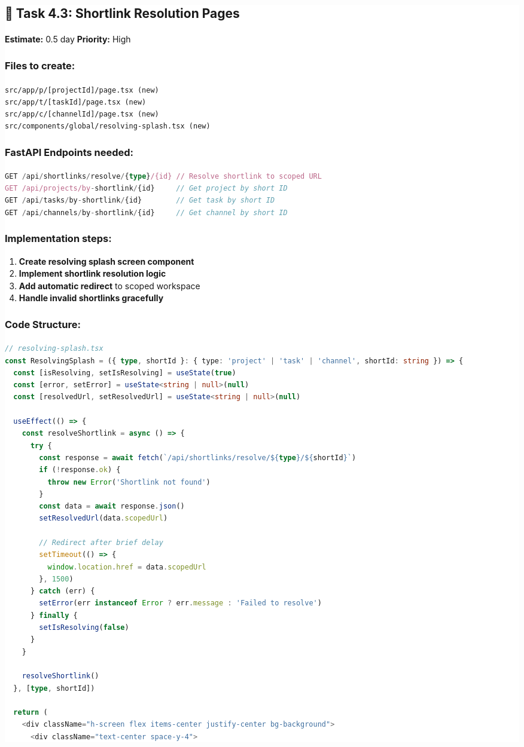 
## 🚀 Task 4.3: Shortlink Resolution Pages
**Estimate:** 0.5 day
**Priority:** High

### Files to create:
```
src/app/p/[projectId]/page.tsx (new)
src/app/t/[taskId]/page.tsx (new)
src/app/c/[channelId]/page.tsx (new)
src/components/global/resolving-splash.tsx (new)
```

### FastAPI Endpoints needed:
```typescript
GET /api/shortlinks/resolve/{type}/{id} // Resolve shortlink to scoped URL
GET /api/projects/by-shortlink/{id}     // Get project by short ID
GET /api/tasks/by-shortlink/{id}        // Get task by short ID
GET /api/channels/by-shortlink/{id}     // Get channel by short ID
```

### Implementation steps:
1. **Create resolving splash screen component**
2. **Implement shortlink resolution logic**
3. **Add automatic redirect** to scoped workspace
4. **Handle invalid shortlinks gracefully**

### Code Structure:
```typescript
// resolving-splash.tsx
const ResolvingSplash = ({ type, shortId }: { type: 'project' | 'task' | 'channel', shortId: string }) => {
  const [isResolving, setIsResolving] = useState(true)
  const [error, setError] = useState<string | null>(null)
  const [resolvedUrl, setResolvedUrl] = useState<string | null>(null)

  useEffect(() => {
    const resolveShortlink = async () => {
      try {
        const response = await fetch(`/api/shortlinks/resolve/${type}/${shortId}`)
        if (!response.ok) {
          throw new Error('Shortlink not found')
        }
        const data = await response.json()
        setResolvedUrl(data.scopedUrl)

        // Redirect after brief delay
        setTimeout(() => {
          window.location.href = data.scopedUrl
        }, 1500)
      } catch (err) {
        setError(err instanceof Error ? err.message : 'Failed to resolve')
      } finally {
        setIsResolving(false)
      }
    }

    resolveShortlink()
  }, [type, shortId])

  return (
    <div className="h-screen flex items-center justify-center bg-background">
      <div className="text-center space-y-4">
```